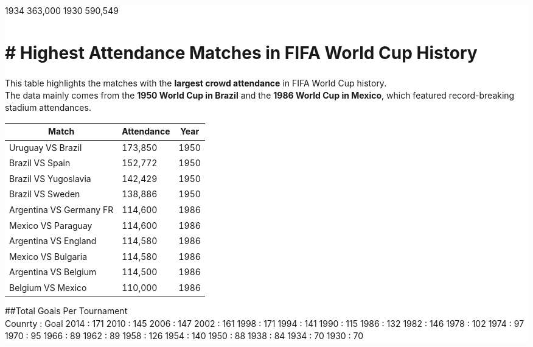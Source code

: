 1934	363,000
1930	590,549
# # Highest Attendance Matches in FIFA World Cup History  

This table highlights the matches with the **largest crowd attendance** in FIFA World Cup history.  
The data mainly comes from the **1950 World Cup in Brazil** and the **1986 World Cup in Mexico**, which featured record-breaking stadium attendances.  

| Match                    | Attendance | Year |
|---------------------------|------------|------|
| Uruguay VS Brazil         | 173,850    | 1950 |
| Brazil VS Spain           | 152,772    | 1950 |
| Brazil VS Yugoslavia      | 142,429    | 1950 |
| Brazil VS Sweden          | 138,886    | 1950 |
| Argentina VS Germany FR   | 114,600    | 1986 |
| Mexico VS Paraguay        | 114,600    | 1986 |
| Argentina VS England      | 114,580    | 1986 |
| Mexico VS Bulgaria        | 114,580    | 1986 |
| Argentina VS Belgium      | 114,500    | 1986 |
| Belgium VS Mexico         | 110,000    | 1986 |

##Total Goals Per Tournament	
Counrty : Goal 
2014	:  171
2010	:  145
2006	:  147
2002	:  161
1998	:  171
1994	:  141
1990	:  115
1986	:  132
1982	:  146
1978	:  102
1974	:  97
1970	:  95
1966	:  89
1962	:  89
1958	:  126
1954	:  140
1950	:  88
1938	:  84
1934	:  70
1930	:  70
